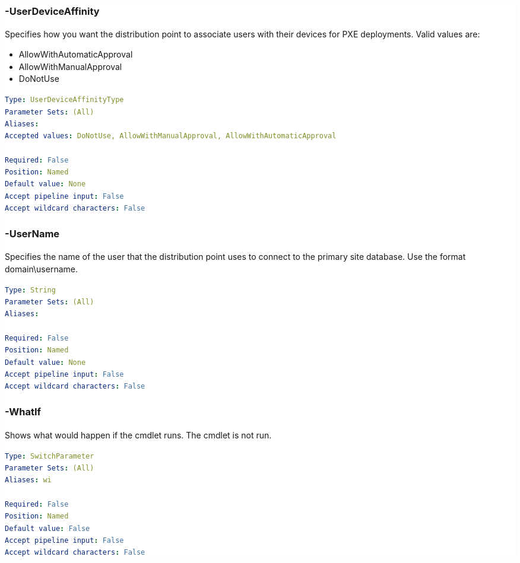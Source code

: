### -UserDeviceAffinity
Specifies how you want the distribution point to associate users with their devices for PXE deployments.
Valid values are:

- AllowWithAutomaticApproval
- AllowWithManualApproval
- DoNotUse

```yaml
Type: UserDeviceAffinityType
Parameter Sets: (All)
Aliases: 
Accepted values: DoNotUse, AllowWithManualApproval, AllowWithAutomaticApproval

Required: False
Position: Named
Default value: None
Accept pipeline input: False
Accept wildcard characters: False
```

### -UserName
Specifies the name of the user that the distribution point uses to connect to the primary site database.
Use the format domain\username.

```yaml
Type: String
Parameter Sets: (All)
Aliases: 

Required: False
Position: Named
Default value: None
Accept pipeline input: False
Accept wildcard characters: False
```

### -WhatIf
Shows what would happen if the cmdlet runs.
The cmdlet is not run.

```yaml
Type: SwitchParameter
Parameter Sets: (All)
Aliases: wi

Required: False
Position: Named
Default value: False
Accept pipeline input: False
Accept wildcard characters: False
```
